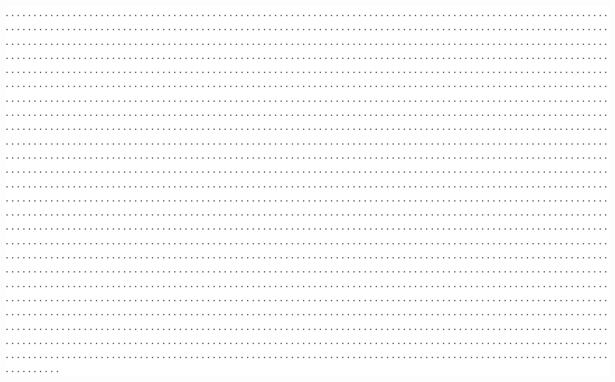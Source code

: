 . . . . . . . . . . . . . . . . . . . . . . . . . . . . . . . . . . . . . . . . . . . . . . . . . . . . . . . . . . . . . . . . . . . . . . . . . . . . . . . . . . . . . . . . . . . . . . . . . . . . . . . . . . . . . . . . . . . . . . . . . . . . . . . . . . . . . . . . . . . . . . . . . . . . . . . . . . . . . . . . . . . . . . . . . . . . . . . . . . . . . . . . . . . . . . . . . . . . . . . . . . . . . . . . . . . . . . . . . . . . . . . . . . . . . . . . . . . . . . . . . . . . . . . . . . . . . . . . . . . . . . . . . . . . . . . . . . . . . . . . . . . . . . . . . . . . . . . . . . . . . . . . . . . . . . . . . . . . . . . . . . . . . . . . . . . . . . . . . . . . . . . . . . . . . . . . . . . . . . . . . . . . . . . . . . . . . . . . . . . . . . . . . . . . . . . . . . . . . . . . . . . . . . . . . . . . . . . . . . . . . . . . . . . . . . . . . . . . . . . . . . . . . . . . . . . . . . . . . . . . . . . . . . . . . . . . . . . . . . . . . . . . . . . . . . . . . . . . . . . . . . . . . . . . . . . . . . . . . . . . . . . . . . . . . . . . . . . . . . . . . . . . . . . . . . . . . . . . . . . . . . . . . . . . . . . . . . . . . . . . . . . . . . . . . . . . . . . . . . . . . . . . . . . . . . . . . . . . . . . . . . . . . . . . . . . . . . . . . . . . . . . . . . . . . . . . . . . . . . . . . . . . . . . . . . . . . . . . . . . . . . . . . . . . . . . . . . . . . . . . . . . . . . . . . . . . . . . . . . . . . . . . . . . . . . . . . . . . . . . . . . . . . . . . . . . . . . . . . . . . . . . . . . . . . . . . . . . . . . . . . . . . . . . . . . . . . . . . . . . . . . . . . . . . . . . . . . . . . . . . . . . . . . . . . . . . . . . . . . . . . . . . . . . . . . . . . . . . . . . . . . . . . . . . . . . . . . . . . . . . . . . . . . . . . . . . . . . . . . . . . . . . . . . . . . . . . . . . . . . . . . . . . . . . . . . . . . . . . . . . . . . . . . . . . . . . . . . . . . . . . . . . . . . . . . . . . . . . . . . . . . . . . . . . . . . . . . . . . . . . . . . . . . . . . . . . . . . . . . . . . . . . . . . . . . . . . . . . . . . . . . . . . . . . . . . . . . . . . . . . . . . . . . . . . . . . . . . . . . . . . . . . . . . . . . . . . . . . . . . . . . . . . . . . . . . . . . . . . . . . . . . . . . . . . . . . . . . . . . . . . . . . . . . . . . . . . . . . . . . . . . . . . . . . . . . . . . . . . . . . . . . . . . . . . . . . . . . . . . . . . . . . . . . . . . . . . . . . . . . . . . . . . . . . . . . . . . . . . . . . . . . . . . . . . . . . . . . . . . . . . . . . . . . . . . . . . . . . . . . . . . . . . . . . . . . . . . . . . . . . . . . . . . . . . . . . . . . . . . . . . . . . . . . . . . . . . . . . . . . . . . . . . . . . . . . . . . . . . . . . . . . . . . . . . . . . . . . . . . . . . . . . . . . . . . . . . . . . . . . . . . . . . . . . . . . . . . . . . . . . . . . . . . . . . . . . . . . . . . . . . . . . . . . . . . . . . . . . . . . . . . . . . . . . . . . . . . . . . . . . . . . . . . . . . . . . . . . . . . . . . . . . . . . . . . . . . . . . . . . . . . . . . . . . . . . . . . . . . . . . . . . . . . . . . . . . . . . . . . . . . . . . . . . . . . . . . . . . . . . . . . . . . . . . . . . . . . . . . . . . . . . . . . . . . . . . . . . . . . . . . . . . . . . . . . . . . . . . . . . . . . . . . . . . . . . . . . . . . . . . . . . . . . . . . . . . . . . . . . . . . . . . . . . . . . . . . . . . . . . . . . . . . . . . . . . . . . . . . . . . . . . . . . . . . . . . . . . . . . . . . . . . . . . . . . . . . . . . . . . . . . . . . . . . . . . . . . . . . . . . . . . . . . . . . . . . . . . . . . . . . . . . . . . . . . . . . . . . . . . . . . . . . . . . . . . . . . . . . . . . . . . . . . . . . . . . . . . . . . . . . . . . . . . . . . . . . . . . . . . . . . . . . . . . . . . . . . . . . . . . . . . . . . . . . . . . . . . . . . . . . . . . . . . . . . . . . . . . . . . . . . . . . . . . . . . . . . . . . . . . . . . . . . . . . . . . . . . . . . . . . . . . . . . . . . . . . . . . . . . . . . . . . . . . . . . . . . . . . . . . . . . . . . . . . . . . . . . . . . . . . . . . . . . . . . . . . . . . . . . . . . . . . . . . . . . . . . . . . . . . . . . . . . . . . . . . . . . . . . . . . . . . . . . . . . . . . . . . . . . . . . . . . . . . . . . . . . . . . . . . . . . . . . . . . . . . . . . . . . . . . . . . . . . . . . . . . . . . . . . . . . . . . . . . . . . . . . . . . . . . . . . . . . . . . . . . . . . . . . . . . . . . . . . . . . . . . . . . . . . . . . . . . . . . . . . . . . . . . . . . . . . . . . . . . . . . . . . . . . . . . . . . . . . . . . . . . . . . . . . . . . . . . . . . . . . . . . . . . . . . . . . . . . . . . . . . . . . . . . . . . . . . . . . . . . . . . . . . . . . . . . . . . . . . . . . . . . . . . . . . . . . . . . . . . . . . . . . . . . . . . . . . . . . . . . . . . . . . . . . . . . . . . . . . . . . . . . . . . . . . . . . . . . . . . . . . . . . . . . . . . . . . . . . . . . . . . . . . . . . . . . . . . . . . . . . . . . . . . . . . . . . . . . . . . . . . . . . . . . . . . . . . . . . . . . . . . . . . . . . . . . . . . . . . . . . . . . . . . . . . . . . . . . . . . . . . . . . . . . . . . . . . . . . . . . . . . . . . . . . . . . . . . . . . . . . . . . . . . . . . . . . . . . . . . . . . . . . . . . . . . . . . . . . . . . . . . . . . . . . . . . . . . . . . . . . . . . . . . . . . . . . . . . . . . . . . . . . . . . . . . . . . . . . . . .